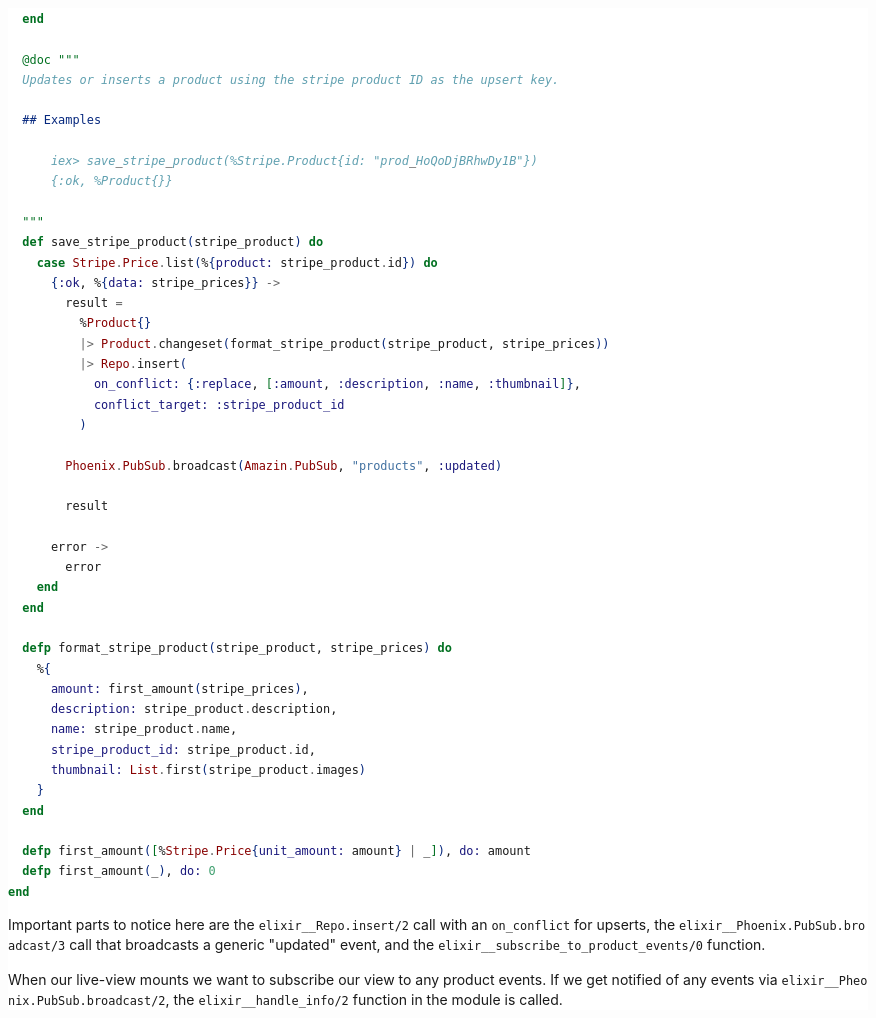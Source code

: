 ```elixir
  end

  @doc """
  Updates or inserts a product using the stripe product ID as the upsert key.

  ## Examples

      iex> save_stripe_product(%Stripe.Product{id: "prod_HoQoDjBRhwDy1B"})
      {:ok, %Product{}}

  """
  def save_stripe_product(stripe_product) do
    case Stripe.Price.list(%{product: stripe_product.id}) do
      {:ok, %{data: stripe_prices}} ->
        result =
          %Product{}
          |> Product.changeset(format_stripe_product(stripe_product, stripe_prices))
          |> Repo.insert(
            on_conflict: {:replace, [:amount, :description, :name, :thumbnail]},
            conflict_target: :stripe_product_id
          )

        Phoenix.PubSub.broadcast(Amazin.PubSub, "products", :updated)

        result

      error ->
        error
    end
  end

  defp format_stripe_product(stripe_product, stripe_prices) do
    %{
      amount: first_amount(stripe_prices),
      description: stripe_product.description,
      name: stripe_product.name,
      stripe_product_id: stripe_product.id,
      thumbnail: List.first(stripe_product.images)
    }
  end

  defp first_amount([%Stripe.Price{unit_amount: amount} | _]), do: amount
  defp first_amount(_), do: 0
end
```

Important parts to notice here are the `elixir__Repo.insert/2` call with an `on_conflict` for upserts, the `elixir__Phoenix.PubSub.broadcast/3` call that broadcasts a generic "updated" event, and the `elixir__subscribe_to_product_events/0` function.

When our live-view mounts we want to subscribe our view to any product events. If we get notified of
any events via `elixir__Pheonix.PubSub.broadcast/2`, the `elixir__handle_info/2` function in the module is called.
